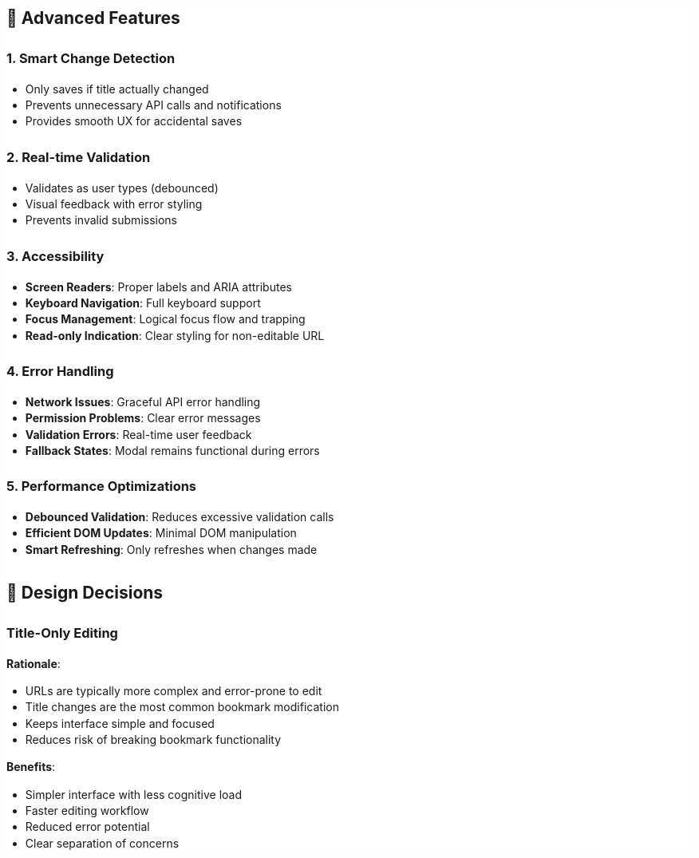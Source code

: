 ## 🚀 **Advanced Features**

### **1. Smart Change Detection**

- Only saves if title actually changed
- Prevents unnecessary API calls and notifications
- Provides smooth UX for accidental saves

### **2. Real-time Validation**

- Validates as user types (debounced)
- Visual feedback with error styling
- Prevents invalid submissions

### **3. Accessibility**

- **Screen Readers**: Proper labels and ARIA attributes
- **Keyboard Navigation**: Full keyboard support
- **Focus Management**: Logical focus flow and trapping
- **Read-only Indication**: Clear styling for non-editable URL

### **4. Error Handling**

- **Network Issues**: Graceful API error handling
- **Permission Problems**: Clear error messages
- **Validation Errors**: Real-time user feedback
- **Fallback States**: Modal remains functional during errors

### **5. Performance Optimizations**

- **Debounced Validation**: Reduces excessive validation calls
- **Efficient DOM Updates**: Minimal DOM manipulation
- **Smart Refreshing**: Only refreshes when changes made

## 🎯 **Design Decisions**

### **Title-Only Editing**

**Rationale**:

- URLs are typically more complex and error-prone to edit
- Title changes are the most common bookmark modification
- Keeps interface simple and focused
- Reduces risk of breaking bookmark functionality

**Benefits**:

- Simpler interface with less cognitive load
- Faster editing workflow
- Reduced error potential
- Clear separation of concerns

